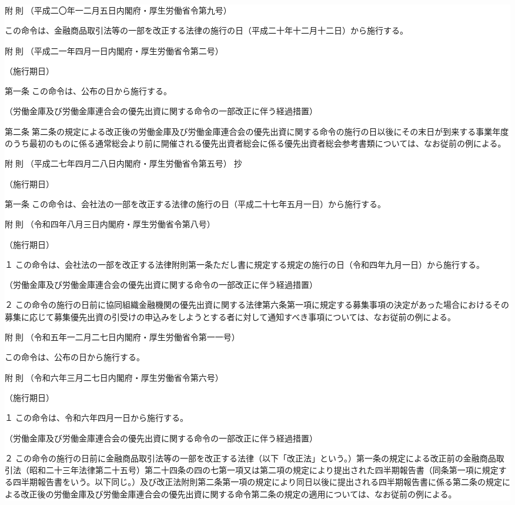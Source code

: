 附 則 （平成二〇年一二月五日内閣府・厚生労働省令第九号）

この命令は、金融商品取引法等の一部を改正する法律の施行の日（平成二十年十二月十二日）から施行する。

附 則 （平成二一年四月一日内閣府・厚生労働省令第二号）

（施行期日）

第一条 この命令は、公布の日から施行する。

（労働金庫及び労働金庫連合会の優先出資に関する命令の一部改正に伴う経過措置）

第二条 第二条の規定による改正後の労働金庫及び労働金庫連合会の優先出資に関する命令の施行の日以後にその末日が到来する事業年度のうち最初のものに係る通常総会より前に開催される優先出資者総会に係る優先出資者総会参考書類については、なお従前の例による。

附 則 （平成二七年四月二八日内閣府・厚生労働省令第五号） 抄

（施行期日）

第一条 この命令は、会社法の一部を改正する法律の施行の日（平成二十七年五月一日）から施行する。

附 則 （令和四年八月三日内閣府・厚生労働省令第八号）

（施行期日）

１ この命令は、会社法の一部を改正する法律附則第一条ただし書に規定する規定の施行の日（令和四年九月一日）から施行する。

（労働金庫及び労働金庫連合会の優先出資に関する命令の一部改正に伴う経過措置）

２ この命令の施行の日前に協同組織金融機関の優先出資に関する法律第六条第一項に規定する募集事項の決定があった場合におけるその募集に応じて募集優先出資の引受けの申込みをしようとする者に対して通知すべき事項については、なお従前の例による。

附 則 （令和五年一二月二七日内閣府・厚生労働省令第一一号）

この命令は、公布の日から施行する。

附 則 （令和六年三月二七日内閣府・厚生労働省令第六号）

（施行期日）

１ この命令は、令和六年四月一日から施行する。

（労働金庫及び労働金庫連合会の優先出資に関する命令の一部改正に伴う経過措置）

２ この命令の施行の日前に金融商品取引法等の一部を改正する法律（以下「改正法」という。）第一条の規定による改正前の金融商品取引法（昭和二十三年法律第二十五号）第二十四条の四の七第一項又は第二項の規定により提出された四半期報告書（同条第一項に規定する四半期報告書をいう。以下同じ。）及び改正法附則第二条第一項の規定により同日以後に提出される四半期報告書に係る第二条の規定による改正後の労働金庫及び労働金庫連合会の優先出資に関する命令第二条の規定の適用については、なお従前の例による。
